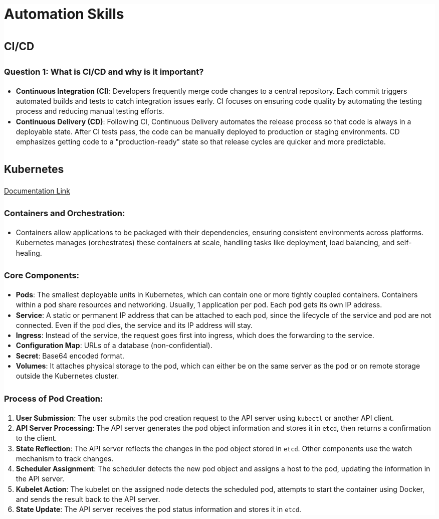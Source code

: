 # Automation Skills

## CI/CD

### Question 1: What is CI/CD and why is it important?

- **Continuous Integration (CI)**: Developers frequently merge code changes to a central repository. Each commit triggers automated builds and tests to catch integration issues early. CI focuses on ensuring code quality by automating the testing process and reducing manual testing efforts.
- **Continuous Delivery (CD)**: Following CI, Continuous Delivery automates the release process so that code is always in a deployable state. After CI tests pass, the code can be manually deployed to production or staging environments. CD emphasizes getting code to a "production-ready" state so that release cycles are quicker and more predictable.

## Kubernetes

[Documentation Link](https://blog.csdn.net/su2231595742/article/details/124182312?ops_request_misc=%257B%2522request%255Fid%2522%253A%25220F8689D8-9119-4A78-9771-B4915EFFAD62%2522%252C%2522scm%2522%253A%252220140713.130102334..%2522%257D&request_id=0F8689D8-9119-4A78-9771-B4915EFFAD62&biz_id=0&utm_medium=distribute.pc_search_result.none-task-blog-2~all~top_positive~default-1-124182312-null-null.142^v100^pc_search_result_base8&utm_term=kubernetes&spm=1018.2226.3001.4187)

### Containers and Orchestration:
- Containers allow applications to be packaged with their dependencies, ensuring consistent environments across platforms. Kubernetes manages (orchestrates) these containers at scale, handling tasks like deployment, load balancing, and self-healing.

### Core Components:
- **Pods**: The smallest deployable units in Kubernetes, which can contain one or more tightly coupled containers. Containers within a pod share resources and networking. Usually, 1 application per pod. Each pod gets its own IP address.
- **Service**: A static or permanent IP address that can be attached to each pod, since the lifecycle of the service and pod are not connected. Even if the pod dies, the service and its IP address will stay.
- **Ingress**: Instead of the service, the request goes first into ingress, which does the forwarding to the service.
- **Configuration Map**: URLs of a database (non-confidential).
- **Secret**: Base64 encoded format.
- **Volumes**: It attaches physical storage to the pod, which can either be on the same server as the pod or on remote storage outside the Kubernetes cluster.

### Process of Pod Creation:
1. **User Submission**: The user submits the pod creation request to the API server using `kubectl` or another API client.
2. **API Server Processing**: The API server generates the pod object information and stores it in `etcd`, then returns a confirmation to the client.
3. **State Reflection**: The API server reflects the changes in the pod object stored in `etcd`. Other components use the watch mechanism to track changes.
4. **Scheduler Assignment**: The scheduler detects the new pod object and assigns a host to the pod, updating the information in the API server.
5. **Kubelet Action**: The kubelet on the assigned node detects the scheduled pod, attempts to start the container using Docker, and sends the result back to the API server.
6. **State Update**: The API server receives the pod status information and stores it in `etcd`.
